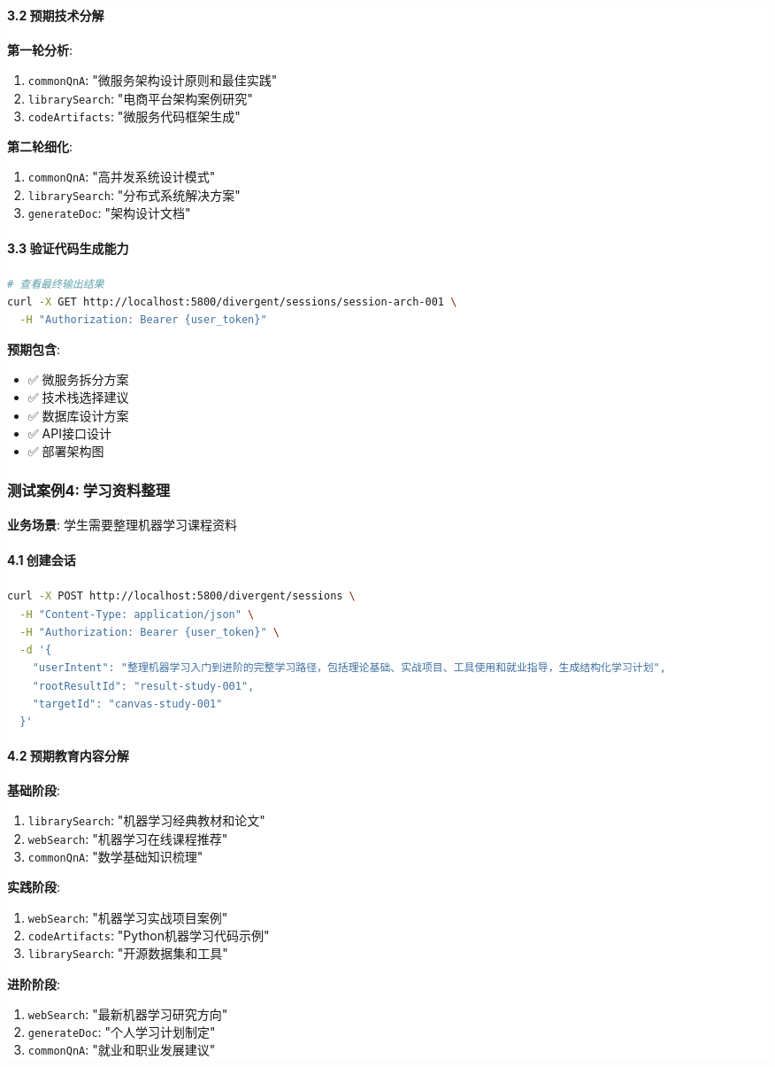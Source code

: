 #### 3.2 预期技术分解
**第一轮分析**:
1. `commonQnA`: "微服务架构设计原则和最佳实践"
2. `librarySearch`: "电商平台架构案例研究"
3. `codeArtifacts`: "微服务代码框架生成"

**第二轮细化**:
1. `commonQnA`: "高并发系统设计模式"
2. `librarySearch`: "分布式系统解决方案"
3. `generateDoc`: "架构设计文档"

#### 3.3 验证代码生成能力
```bash
# 查看最终输出结果
curl -X GET http://localhost:5800/divergent/sessions/session-arch-001 \
  -H "Authorization: Bearer {user_token}"
```

**预期包含**:
- ✅ 微服务拆分方案
- ✅ 技术栈选择建议
- ✅ 数据库设计方案
- ✅ API接口设计
- ✅ 部署架构图

### 测试案例4: 学习资料整理

**业务场景**: 学生需要整理机器学习课程资料

#### 4.1 创建会话
```bash
curl -X POST http://localhost:5800/divergent/sessions \
  -H "Content-Type: application/json" \
  -H "Authorization: Bearer {user_token}" \
  -d '{
    "userIntent": "整理机器学习入门到进阶的完整学习路径，包括理论基础、实战项目、工具使用和就业指导，生成结构化学习计划",
    "rootResultId": "result-study-001",
    "targetId": "canvas-study-001"
  }'
```

#### 4.2 预期教育内容分解
**基础阶段**:
1. `librarySearch`: "机器学习经典教材和论文"
2. `webSearch`: "机器学习在线课程推荐"
3. `commonQnA`: "数学基础知识梳理"

**实践阶段**:
1. `webSearch`: "机器学习实战项目案例"
2. `codeArtifacts`: "Python机器学习代码示例"
3. `librarySearch`: "开源数据集和工具"

**进阶阶段**:
1. `webSearch`: "最新机器学习研究方向"
2. `generateDoc`: "个人学习计划制定"
3. `commonQnA`: "就业和职业发展建议"
